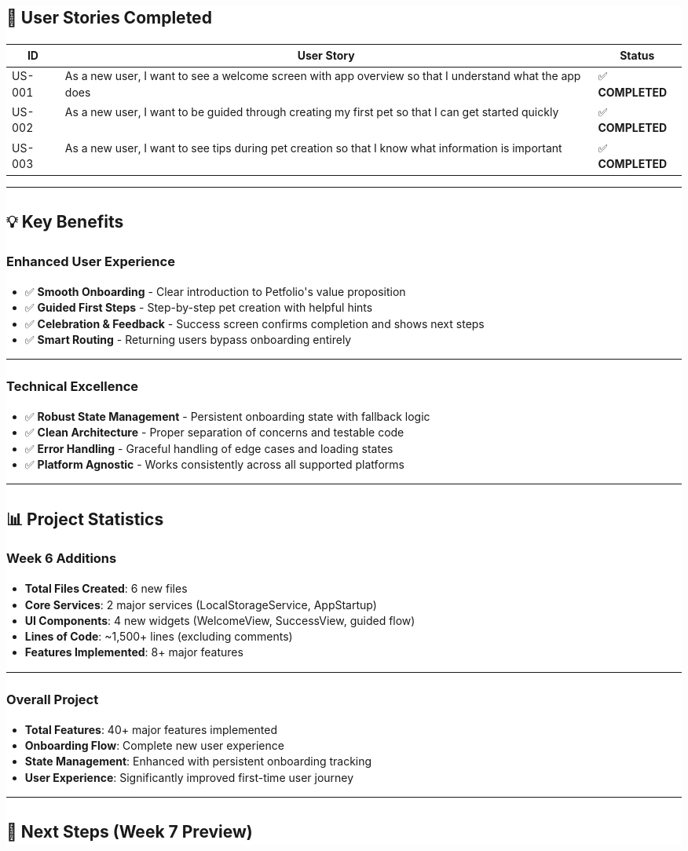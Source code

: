 ## 🎯 User Stories Completed

| ID | User Story | Status |
|----|-------------|--------|
| US-001 | As a new user, I want to see a welcome screen with app overview so that I understand what the app does | ✅ **COMPLETED** |
| US-002 | As a new user, I want to be guided through creating my first pet so that I can get started quickly | ✅ **COMPLETED** |
| US-003 | As a new user, I want to see tips during pet creation so that I know what information is important | ✅ **COMPLETED** |

---

## 💡 Key Benefits

### **Enhanced User Experience**
- ✅ **Smooth Onboarding** - Clear introduction to Petfolio's value proposition
- ✅ **Guided First Steps** - Step-by-step pet creation with helpful hints
- ✅ **Celebration & Feedback** - Success screen confirms completion and shows next steps
- ✅ **Smart Routing** - Returning users bypass onboarding entirely

---

### **Technical Excellence**
- ✅ **Robust State Management** - Persistent onboarding state with fallback logic
- ✅ **Clean Architecture** - Proper separation of concerns and testable code
- ✅ **Error Handling** - Graceful handling of edge cases and loading states
- ✅ **Platform Agnostic** - Works consistently across all supported platforms

---

## 📊 Project Statistics

### **Week 6 Additions**
- **Total Files Created**: 6 new files
- **Core Services**: 2 major services (LocalStorageService, AppStartup)
- **UI Components**: 4 new widgets (WelcomeView, SuccessView, guided flow)
- **Lines of Code**: ~1,500+ lines (excluding comments)
- **Features Implemented**: 8+ major features

---

### **Overall Project**
- **Total Features**: 40+ major features implemented
- **Onboarding Flow**: Complete new user experience
- **State Management**: Enhanced with persistent onboarding tracking
- **User Experience**: Significantly improved first-time user journey

---

## 🎯 Next Steps (Week 7 Preview)
